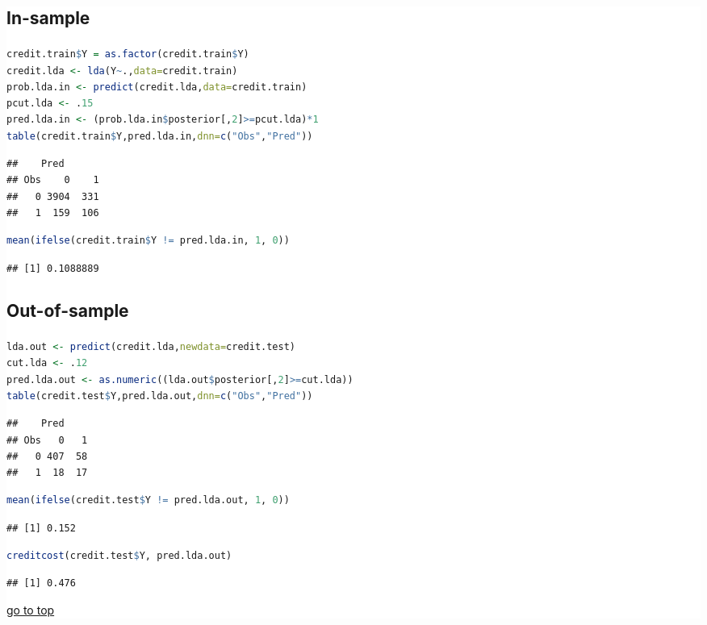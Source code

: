 ## In-sample

```r
credit.train$Y = as.factor(credit.train$Y)
credit.lda <- lda(Y~.,data=credit.train)
prob.lda.in <- predict(credit.lda,data=credit.train)
pcut.lda <- .15
pred.lda.in <- (prob.lda.in$posterior[,2]>=pcut.lda)*1
table(credit.train$Y,pred.lda.in,dnn=c("Obs","Pred"))
```

```
##    Pred
## Obs    0    1
##   0 3904  331
##   1  159  106
```

```r
mean(ifelse(credit.train$Y != pred.lda.in, 1, 0))
```

```
## [1] 0.1088889
```

## Out-of-sample

```r
lda.out <- predict(credit.lda,newdata=credit.test)
cut.lda <- .12
pred.lda.out <- as.numeric((lda.out$posterior[,2]>=cut.lda))
table(credit.test$Y,pred.lda.out,dnn=c("Obs","Pred"))
```

```
##    Pred
## Obs   0   1
##   0 407  58
##   1  18  17
```

```r
mean(ifelse(credit.test$Y != pred.lda.out, 1, 0))
```

```
## [1] 0.152
```

```r
creditcost(credit.test$Y, pred.lda.out)
```

```
## [1] 0.476
```
[go to top](#content)

